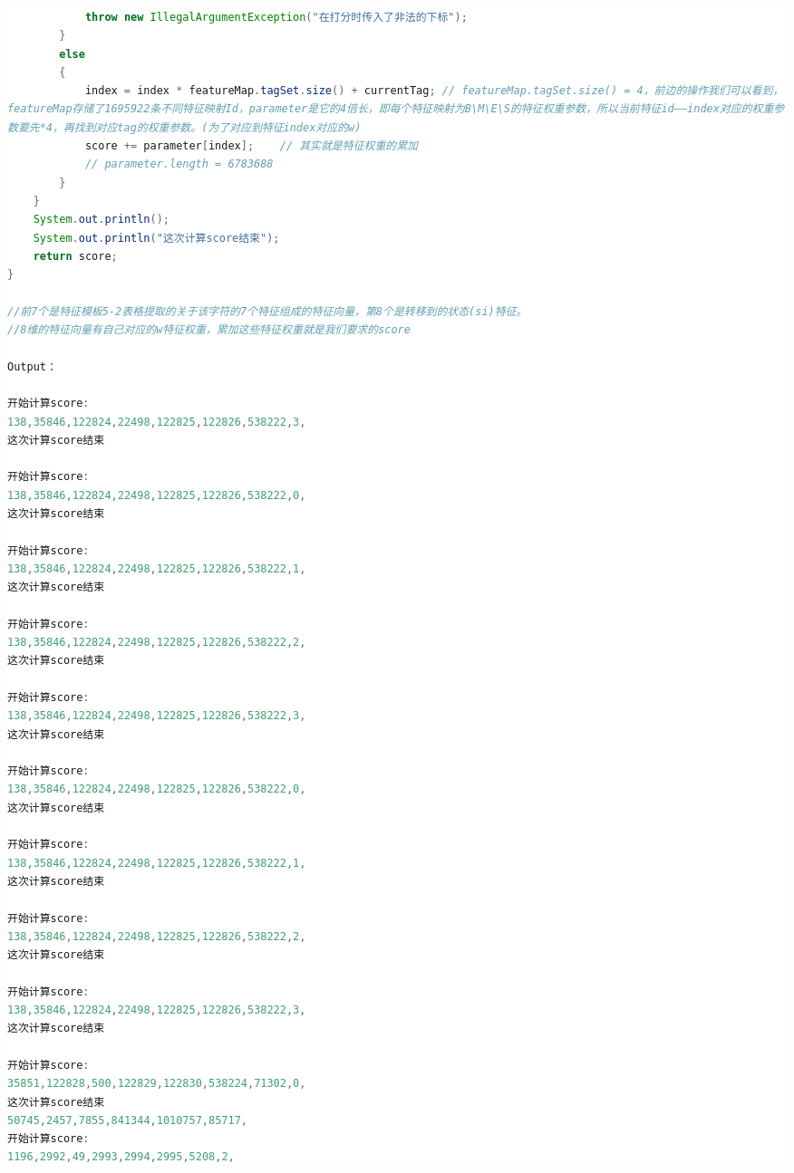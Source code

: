 ```java
            throw new IllegalArgumentException("在打分时传入了非法的下标");
        }
        else
        {
            index = index * featureMap.tagSet.size() + currentTag; // featureMap.tagSet.size() = 4，前边的操作我们可以看到，featureMap存储了1695922条不同特征映射Id，parameter是它的4倍长，即每个特征映射为B\M\E\S的特征权重参数，所以当前特征id——index对应的权重参数要先*4，再找到对应tag的权重参数。(为了对应到特征index对应的w)
            score += parameter[index];    // 其实就是特征权重的累加
            // parameter.length = 6783688
        }
    }
    System.out.println();
    System.out.println("这次计算score结束");
    return score;
}

//前7个是特征模板5-2表格提取的关于该字符的7个特征组成的特征向量，第8个是转移到的状态(si)特征。
//8维的特征向量有自己对应的w特征权重，累加这些特征权重就是我们要求的score

Output：
    
开始计算score:
138,35846,122824,22498,122825,122826,538222,3,
这次计算score结束

开始计算score:
138,35846,122824,22498,122825,122826,538222,0,
这次计算score结束

开始计算score:
138,35846,122824,22498,122825,122826,538222,1,
这次计算score结束

开始计算score:
138,35846,122824,22498,122825,122826,538222,2,
这次计算score结束

开始计算score:
138,35846,122824,22498,122825,122826,538222,3,
这次计算score结束

开始计算score:
138,35846,122824,22498,122825,122826,538222,0,
这次计算score结束

开始计算score:
138,35846,122824,22498,122825,122826,538222,1,
这次计算score结束

开始计算score:
138,35846,122824,22498,122825,122826,538222,2,
这次计算score结束

开始计算score:
138,35846,122824,22498,122825,122826,538222,3,
这次计算score结束

开始计算score:
35851,122828,500,122829,122830,538224,71302,0,
这次计算score结束
50745,2457,7855,841344,1010757,85717,
开始计算score:
1196,2992,49,2993,2994,2995,5208,2,
```